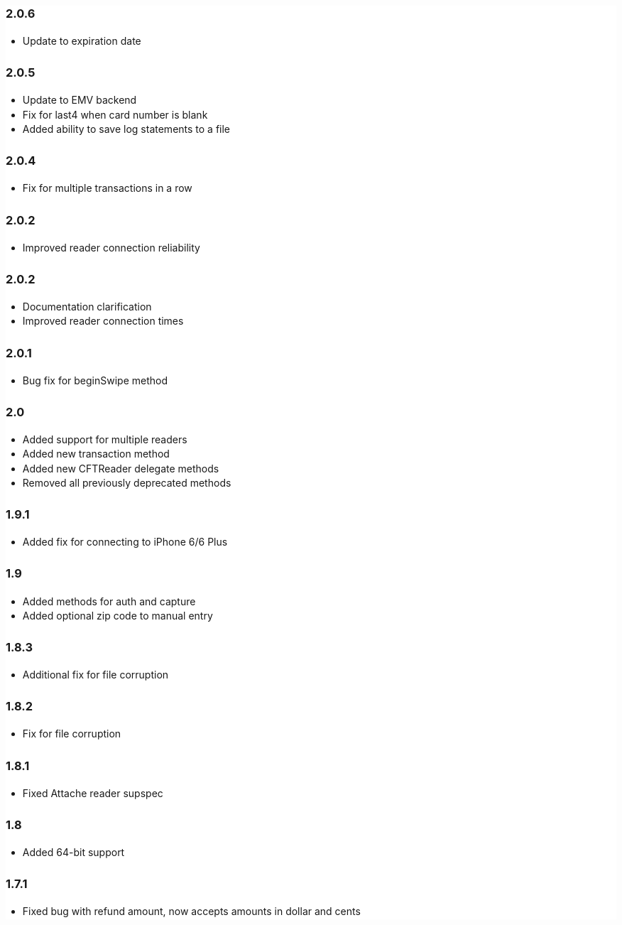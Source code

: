 ### 2.0.6
* Update to expiration date

### 2.0.5
* Update to EMV backend
* Fix for last4 when card number is blank
* Added ability to save log statements to a file

### 2.0.4
* Fix for multiple transactions in a row

### 2.0.2
* Improved reader connection reliability

### 2.0.2
* Documentation clarification
* Improved reader connection times

### 2.0.1
* Bug fix for beginSwipe method

### 2.0
* Added support for multiple readers
* Added new transaction method
* Added new CFTReader delegate methods
* Removed all previously deprecated methods

### 1.9.1
* Added fix for connecting to iPhone 6/6 Plus

### 1.9
* Added methods for auth and capture
* Added optional zip code to manual entry

### 1.8.3
* Additional fix for file corruption

### 1.8.2
* Fix for file corruption

### 1.8.1
* Fixed Attache reader supspec

### 1.8
* Added 64-bit support

### 1.7.1
* Fixed bug with refund amount, now accepts amounts in dollar and cents

